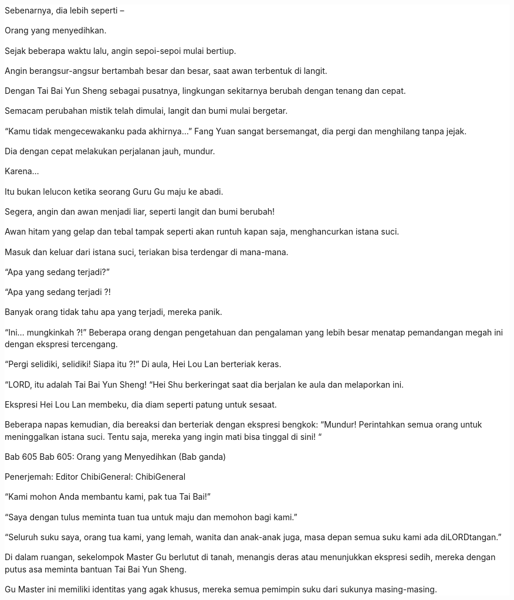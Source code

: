 Sebenarnya, dia lebih seperti –

Orang yang menyedihkan.

Sejak beberapa waktu lalu, angin sepoi-sepoi mulai bertiup.

Angin berangsur-angsur bertambah besar dan besar, saat awan terbentuk di langit.

Dengan Tai Bai Yun Sheng sebagai pusatnya, lingkungan sekitarnya berubah dengan tenang dan cepat.

Semacam perubahan mistik telah dimulai, langit dan bumi mulai bergetar.

“Kamu tidak mengecewakanku pada akhirnya…” Fang Yuan sangat bersemangat, dia pergi dan menghilang tanpa jejak.

Dia dengan cepat melakukan perjalanan jauh, mundur.

Karena…

Itu bukan lelucon ketika seorang Guru Gu maju ke abadi.

Segera, angin dan awan menjadi liar, seperti langit dan bumi berubah!

Awan hitam yang gelap dan tebal tampak seperti akan runtuh kapan saja, menghancurkan istana suci.

Masuk dan keluar dari istana suci, teriakan bisa terdengar di mana-mana.

“Apa yang sedang terjadi?”

“Apa yang sedang terjadi ?!

Banyak orang tidak tahu apa yang terjadi, mereka panik.

“Ini… mungkinkah ?!” Beberapa orang dengan pengetahuan dan pengalaman yang lebih besar menatap pemandangan megah ini dengan ekspresi tercengang.

“Pergi selidiki, selidiki! Siapa itu ?!” Di aula, Hei Lou Lan berteriak keras.

“LORD, itu adalah Tai Bai Yun Sheng! “Hei Shu berkeringat saat dia berjalan ke aula dan melaporkan ini.

Ekspresi Hei Lou Lan membeku, dia diam seperti patung untuk sesaat.

Beberapa napas kemudian, dia bereaksi dan berteriak dengan ekspresi bengkok: “Mundur! Perintahkan semua orang untuk meninggalkan istana suci. Tentu saja, mereka yang ingin mati bisa tinggal di sini! “

Bab 605 Bab 605: Orang yang Menyedihkan (Bab ganda)

Penerjemah: Editor ChibiGeneral: ChibiGeneral

“Kami mohon Anda membantu kami, pak tua Tai Bai!”

“Saya dengan tulus meminta tuan tua untuk maju dan memohon bagi kami.”

“Seluruh suku saya, orang tua kami, yang lemah, wanita dan anak-anak juga, masa depan semua suku kami ada diLORDtangan.”

Di dalam ruangan, sekelompok Master Gu berlutut di tanah, menangis deras atau menunjukkan ekspresi sedih, mereka dengan putus asa meminta bantuan Tai Bai Yun Sheng.

Gu Master ini memiliki identitas yang agak khusus, mereka semua pemimpin suku dari sukunya masing-masing.
